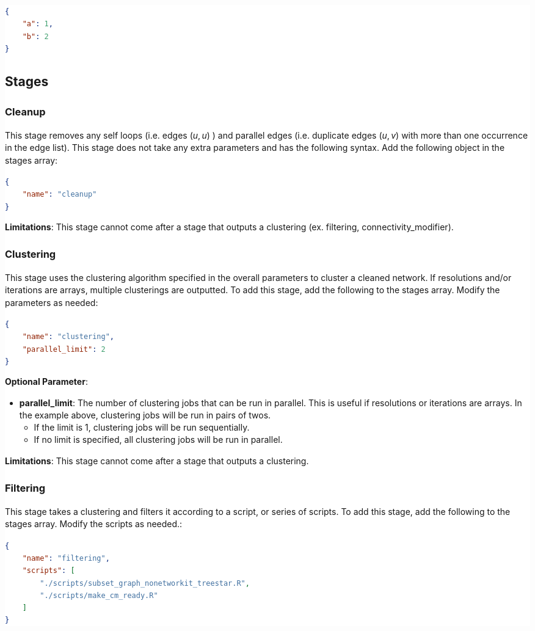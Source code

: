 ```json
{
    "a": 1,
    "b": 2
}
```

## Stages

### Cleanup

This stage removes any self loops (i.e. edges $(u, u)$ ) and parallel edges (i.e. duplicate edges $(u, v)$ with more than one occurrence in the edge list). This stage does not take any extra parameters and has the following syntax. Add the following object in the stages array:

```json
{
    "name": "cleanup"
}
```

**Limitations**: This stage cannot come after a stage that outputs a clustering (ex. filtering, connectivity_modifier).

### Clustering

This stage uses the clustering algorithm specified in the overall parameters to cluster a cleaned network. If resolutions and/or iterations are arrays, multiple clusterings are outputted. To add this stage, add the following to the stages array. Modify the parameters as needed:

```json
{
    "name": "clustering",
    "parallel_limit": 2
}
```

**Optional Parameter**:

- **parallel_limit**: The number of clustering jobs that can be run in parallel. This is useful if resolutions or iterations are arrays. In the example above, clustering jobs will be run in pairs of twos.
  - If the limit is 1, clustering jobs will be run sequentially.
  - If no limit is specified, all clustering jobs will be run in parallel.
  
**Limitations**: This stage cannot come after a stage that outputs a clustering.

### Filtering

This stage takes a clustering and filters it according to a script, or series of scripts. To add this stage, add the following to the stages array. Modify the scripts as needed.:

```json
{
    "name": "filtering",
    "scripts": [
        "./scripts/subset_graph_nonetworkit_treestar.R",
        "./scripts/make_cm_ready.R"
    ]
}
```
